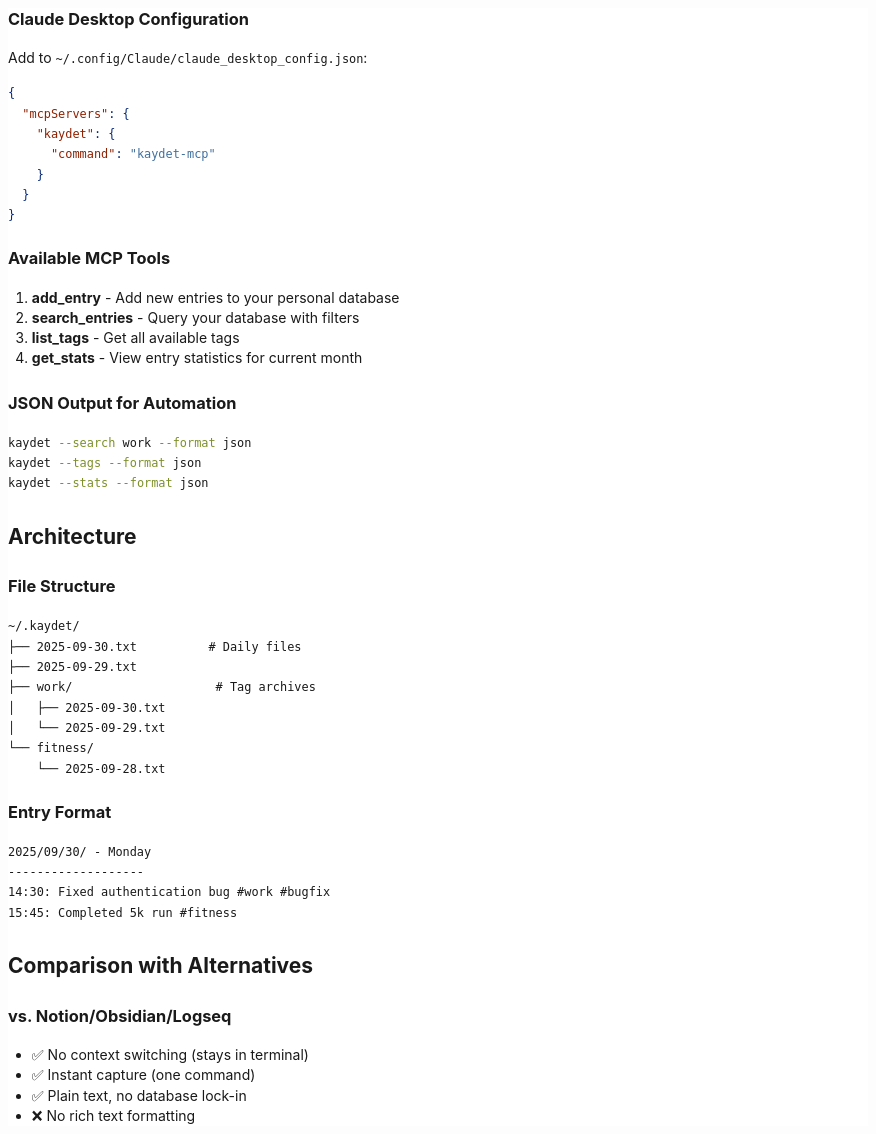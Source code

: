 ### Claude Desktop Configuration
Add to `~/.config/Claude/claude_desktop_config.json`:
```json
{
  "mcpServers": {
    "kaydet": {
      "command": "kaydet-mcp"
    }
  }
}
```

### Available MCP Tools
1. **add_entry** - Add new entries to your personal database
2. **search_entries** - Query your database with filters
3. **list_tags** - Get all available tags
4. **get_stats** - View entry statistics for current month

### JSON Output for Automation
```bash
kaydet --search work --format json
kaydet --tags --format json
kaydet --stats --format json
```

## Architecture

### File Structure
```
~/.kaydet/
├── 2025-09-30.txt          # Daily files
├── 2025-09-29.txt
├── work/                    # Tag archives
│   ├── 2025-09-30.txt
│   └── 2025-09-29.txt
└── fitness/
    └── 2025-09-28.txt
```

### Entry Format
```
2025/09/30/ - Monday
-------------------
14:30: Fixed authentication bug #work #bugfix
15:45: Completed 5k run #fitness
```

## Comparison with Alternatives

### vs. Notion/Obsidian/Logseq
- ✅ No context switching (stays in terminal)
- ✅ Instant capture (one command)
- ✅ Plain text, no database lock-in
- ❌ No rich text formatting
